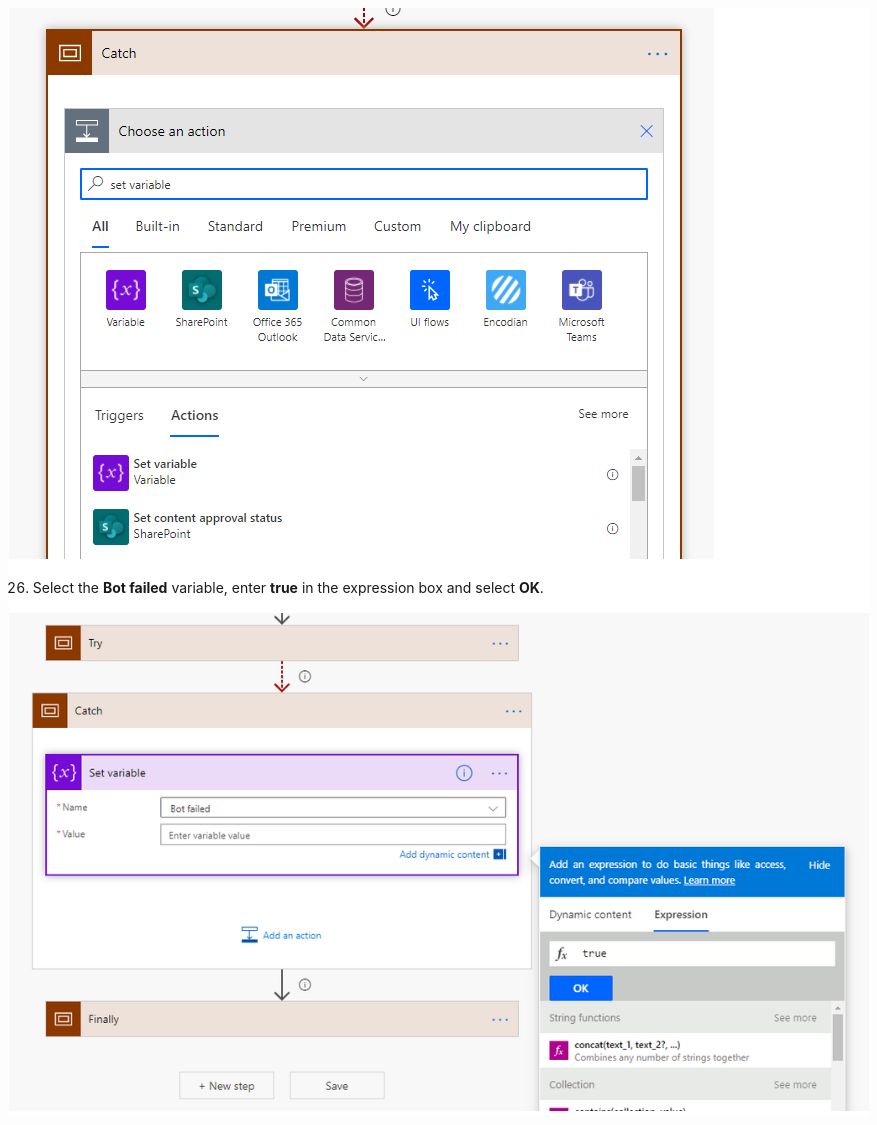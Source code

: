 ![Screenshot of Catch scope box with Set variable action being added ](media/catch-scope-box-with-set-variable-action.png)

26. Select the **Bot failed** variable, enter **true** in the expression box and select **OK**.

![Screenshot of the Set Variable box and the Expression pop out ](media/set-variable-box-with-expression-pop-out.png)
